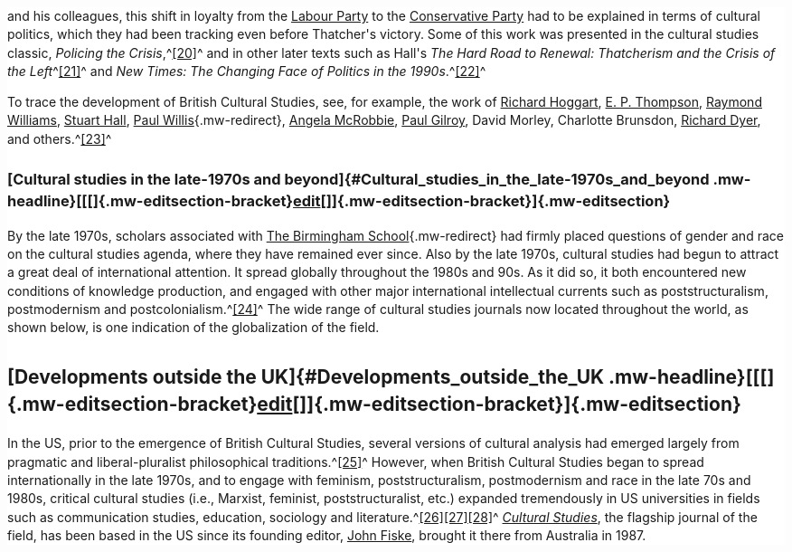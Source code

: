 and his colleagues, this shift in loyalty from the [Labour
Party](/wiki/Labour_Party_(UK) "Labour Party (UK)") to the [Conservative
Party](/wiki/Conservative_Party_(UK) "Conservative Party (UK)") had to
be explained in terms of cultural politics, which they had been tracking
even before Thatcher\'s victory. Some of this work was presented in the
cultural studies classic, *Policing the
Crisis*,^[\[20\]](#cite_note-20)^ and in other later texts such as
Hall\'s *The Hard Road to Renewal: Thatcherism and the Crisis of the
Left*^[\[21\]](#cite_note-21)^ and *New Times: The Changing Face of
Politics in the 1990s*.^[\[22\]](#cite_note-22)^

To trace the development of British Cultural Studies, see, for example,
the work of [Richard Hoggart](/wiki/Richard_Hoggart "Richard Hoggart"),
[E. P. Thompson](/wiki/E._P._Thompson "E. P. Thompson"), [Raymond
Williams](/wiki/Raymond_Williams "Raymond Williams"), [Stuart
Hall](/wiki/Stuart_Hall_(cultural_theorist) "Stuart Hall (cultural theorist)"),
[Paul
Willis](/wiki/Paul_Willis_(cultural_theorist) "Paul Willis (cultural theorist)"){.mw-redirect},
[Angela McRobbie](/wiki/Angela_McRobbie "Angela McRobbie"), [Paul
Gilroy](/wiki/Paul_Gilroy "Paul Gilroy"), David Morley, Charlotte
Brunsdon, [Richard Dyer](/wiki/Richard_Dyer "Richard Dyer"), and
others.^[\[23\]](#cite_note-23)^

### [Cultural studies in the late-1970s and beyond]{#Cultural_studies_in_the_late-1970s_and_beyond .mw-headline}[[\[]{.mw-editsection-bracket}[edit](/w/index.php?title=Cultural_studies&action=edit&section=4 "Edit section: Cultural studies in the late-1970s and beyond")[\]]{.mw-editsection-bracket}]{.mw-editsection}

By the late 1970s, scholars associated with [The Birmingham
School](/wiki/The_Birmingham_School "The Birmingham School"){.mw-redirect}
had firmly placed questions of gender and race on the cultural studies
agenda, where they have remained ever since. Also by the late 1970s,
cultural studies had begun to attract a great deal of international
attention. It spread globally throughout the 1980s and 90s. As it did
so, it both encountered new conditions of knowledge production, and
engaged with other major international intellectual currents such as
poststructuralism, postmodernism and
postcolonialism.^[\[24\]](#cite_note-24)^ The wide range of cultural
studies journals now located throughout the world, as shown below, is
one indication of the globalization of the field.

[Developments outside the UK]{#Developments_outside_the_UK .mw-headline}[[\[]{.mw-editsection-bracket}[edit](/w/index.php?title=Cultural_studies&action=edit&section=5 "Edit section: Developments outside the UK")[\]]{.mw-editsection-bracket}]{.mw-editsection}
------------------------------------------------------------------------------------------------------------------------------------------------------------------------------------------------------------------------------------------------------------------

In the US, prior to the emergence of British Cultural Studies, several
versions of cultural analysis had emerged largely from pragmatic and
liberal-pluralist philosophical traditions.^[\[25\]](#cite_note-25)^
However, when British Cultural Studies began to spread internationally
in the late 1970s, and to engage with feminism, poststructuralism,
postmodernism and race in the late 70s and 1980s, critical cultural
studies (i.e., Marxist, feminist, poststructuralist, etc.) expanded
tremendously in US universities in fields such as communication studies,
education, sociology and
literature.^[\[26\]](#cite_note-26)[\[27\]](#cite_note-27)[\[28\]](#cite_note-28)^
*[Cultural
Studies](/wiki/Cultural_Studies_(journal) "Cultural Studies (journal)")*,
the flagship journal of the field, has been based in the US since its
founding editor, [John
Fiske](/wiki/John_Fiske_(media_scholar) "John Fiske (media scholar)"),
brought it there from Australia in 1987.
